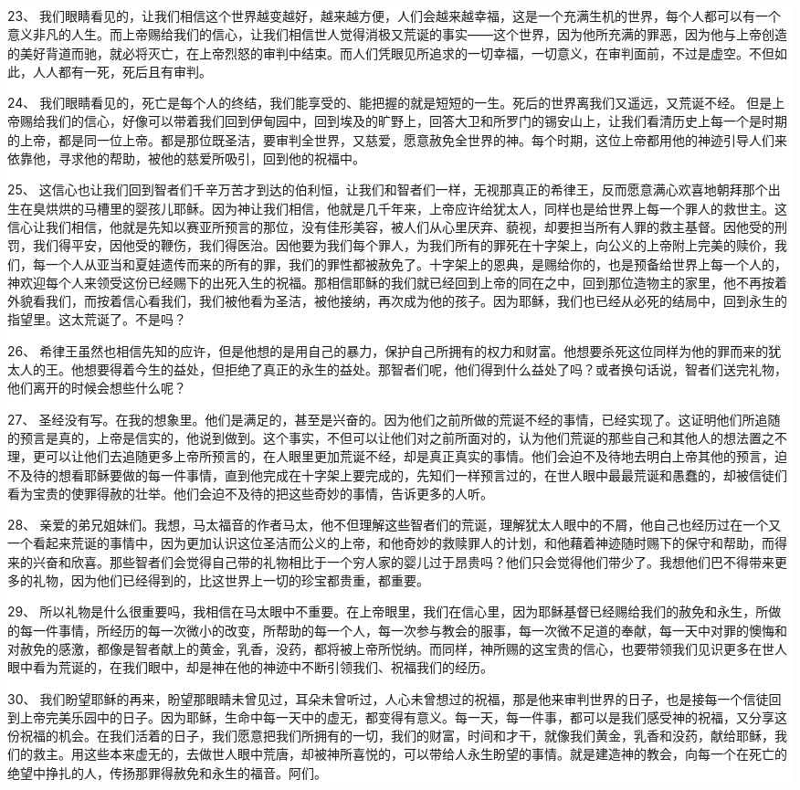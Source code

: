 23、 我们眼睛看见的，让我们相信这个世界越变越好，越来越方便，人们会越来越幸福，这是一个充满生机的世界，每个人都可以有一个意义非凡的人生。而上帝赐给我们的信心，让我们相信世人觉得消极又荒诞的事实——这个世界，因为他所充满的罪恶，因为他与上帝创造的美好背道而驰，就必将灭亡，在上帝烈怒的审判中结束。而人们凭眼见所追求的一切幸福，一切意义，在审判面前，不过是虚空。不但如此，人人都有一死，死后且有审判。

24、 我们眼睛看见的，死亡是每个人的终结，我们能享受的、能把握的就是短短的一生。死后的世界离我们又遥远，又荒诞不经。 但是上帝赐给我们的信心，好像可以带着我们回到伊甸园中，回到埃及的旷野上，回答大卫和所罗门的锡安山上，让我们看清历史上每一个是时期的上帝，都是同一位上帝。都是那位既圣洁，要审判全世界，又慈爱，愿意赦免全世界的神。每个时期，这位上帝都用他的神迹引导人们来依靠他，寻求他的帮助，被他的慈爱所吸引，回到他的祝福中。

25、 这信心也让我们回到智者们千辛万苦才到达的伯利恒，让我们和智者们一样，无视那真正的希律王，反而愿意满心欢喜地朝拜那个出生在臭烘烘的马槽里的婴孩儿耶稣。因为神让我们相信，他就是几千年来，上帝应许给犹太人，同样也是给世界上每一个罪人的救世主。这信心让我们相信，他就是先知以赛亚所预言的那位，没有佳形美容，被人们从心里厌弃、藐视，却要担当所有人罪的救主基督。因他受的刑罚，我们得平安，因他受的鞭伤，我们得医治。因他要为我们每个罪人，为我们所有的罪死在十字架上，向公义的上帝附上完美的赎价，我们，每一个人从亚当和夏娃遗传而来的所有的罪，我们的罪性都被赦免了。十字架上的恩典，是赐给你的，也是预备给世界上每一个人的，神欢迎每个人来领受这份已经赐下的出死入生的祝福。那相信耶稣的我们就已经回到上帝的同在之中，回到那位造物主的家里，他不再按着外貌看我们，而按着信心看我们，我们被他看为圣洁，被他接纳，再次成为他的孩子。因为耶稣，我们也已经从必死的结局中，回到永生的指望里。这太荒诞了。不是吗？

26、 希律王虽然也相信先知的应许，但是他想的是用自己的暴力，保护自己所拥有的权力和财富。他想要杀死这位同样为他的罪而来的犹太人的王。他想要得着今生的益处，但拒绝了真正的永生的益处。那智者们呢，他们得到什么益处了吗？或者换句话说，智者们送完礼物，他们离开的时候会想些什么呢？

27、 圣经没有写。在我的想象里。他们是满足的，甚至是兴奋的。因为他们之前所做的荒诞不经的事情，已经实现了。这证明他们所追随的预言是真的，上帝是信实的，他说到做到。这个事实，不但可以让他们对之前所面对的，认为他们荒诞的那些自己和其他人的想法置之不理，更可以让他们去追随更多上帝所预言的，在人眼里更加荒诞不经，却是真正真实的事情。他们会迫不及待地去明白上帝其他的预言，迫不及待的想看耶稣要做的每一件事情，直到他完成在十字架上要完成的，先知们一样预言过的，在世人眼中最最荒诞和愚蠢的，却被信徒们看为宝贵的使罪得赦的壮举。他们会迫不及待的把这些奇妙的事情，告诉更多的人听。

28、 亲爱的弟兄姐妹们。我想，马太福音的作者马太，他不但理解这些智者们的荒诞，理解犹太人眼中的不屑，他自己也经历过在一个又一个看起来荒诞的事情中，因为更加认识这位圣洁而公义的上帝，和他奇妙的救赎罪人的计划，和他藉着神迹随时赐下的保守和帮助，而得来的兴奋和欣喜。那些智者们会觉得自己带的礼物相比于一个穷人家的婴儿过于昂贵吗？他们只会觉得他们带少了。我想他们巴不得带来更多的礼物，因为他们已经得到的，比这世界上一切的珍宝都贵重，都重要。

29、 所以礼物是什么很重要吗，我相信在马太眼中不重要。在上帝眼里，我们在信心里，因为耶稣基督已经赐给我们的赦免和永生，所做的每一件事情，所经历的每一次微小的改变，所帮助的每一个人，每一次参与教会的服事，每一次微不足道的奉献，每一天中对罪的懊悔和对赦免的感激，都像是智者献上的黄金，乳香，没药，都将被上帝所悦纳。而同样，神所赐的这宝贵的信心，也要带领我们见识更多在世人眼中看为荒诞的，在我们眼中，却是神在他的神迹中不断引领我们、祝福我们的经历。

30、 我们盼望耶稣的再来，盼望那眼睛未曾见过，耳朵未曾听过，人心未曾想过的祝福，那是他来审判世界的日子，也是接每一个信徒回到上帝完美乐园中的日子。因为耶稣，生命中每一天中的虚无，都变得有意义。每一天，每一件事，都可以是我们感受神的祝福，又分享这份祝福的机会。在我们活着的日子，我们愿意把我们所拥有的一切，我们的财富，时间和才干，就像我们黄金，乳香和没药，献给耶稣，我们的救主。用这些本来虚无的，去做世人眼中荒唐，却被神所喜悦的，可以带给人永生盼望的事情。就是建造神的教会，向每一个在死亡的绝望中挣扎的人，传扬那罪得赦免和永生的福音。阿们。
